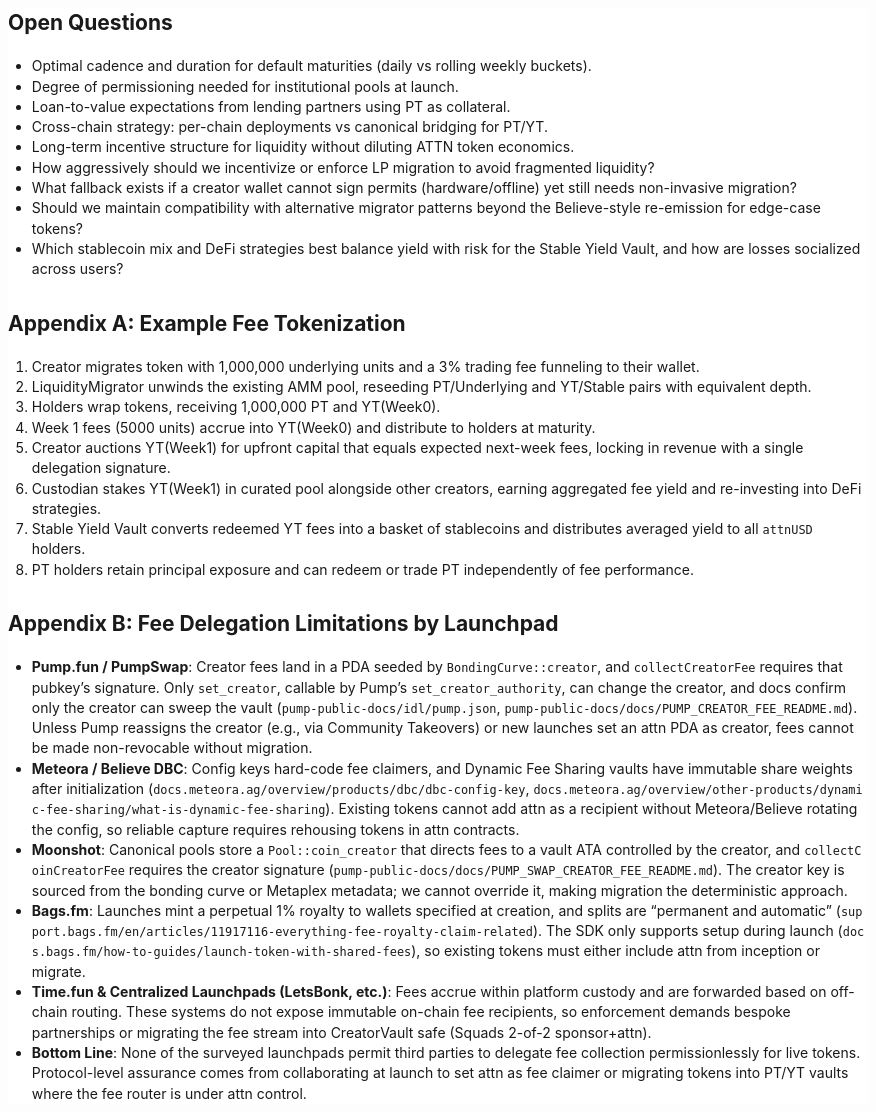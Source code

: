 ## Open Questions
- Optimal cadence and duration for default maturities (daily vs rolling weekly buckets).
- Degree of permissioning needed for institutional pools at launch.
- Loan-to-value expectations from lending partners using PT as collateral.
- Cross-chain strategy: per-chain deployments vs canonical bridging for PT/YT.
- Long-term incentive structure for liquidity without diluting ATTN token economics.
- How aggressively should we incentivize or enforce LP migration to avoid fragmented liquidity?
- What fallback exists if a creator wallet cannot sign permits (hardware/offline) yet still needs non-invasive migration?
- Should we maintain compatibility with alternative migrator patterns beyond the Believe-style re-emission for edge-case tokens?
- Which stablecoin mix and DeFi strategies best balance yield with risk for the Stable Yield Vault, and how are losses socialized across users?

## Appendix A: Example Fee Tokenization
1. Creator migrates token with 1,000,000 underlying units and a 3% trading fee funneling to their wallet.
2. LiquidityMigrator unwinds the existing AMM pool, reseeding PT/Underlying and YT/Stable pairs with equivalent depth.
3. Holders wrap tokens, receiving 1,000,000 PT and YT(Week0).
4. Week 1 fees (5000 units) accrue into YT(Week0) and distribute to holders at maturity.
5. Creator auctions YT(Week1) for upfront capital that equals expected next-week fees, locking in revenue with a single delegation signature.
6. Custodian stakes YT(Week1) in curated pool alongside other creators, earning aggregated fee yield and re-investing into DeFi strategies.
7. Stable Yield Vault converts redeemed YT fees into a basket of stablecoins and distributes averaged yield to all `attnUSD` holders.
8. PT holders retain principal exposure and can redeem or trade PT independently of fee performance.

## Appendix B: Fee Delegation Limitations by Launchpad
- **Pump.fun / PumpSwap**: Creator fees land in a PDA seeded by `BondingCurve::creator`, and `collectCreatorFee` requires that pubkey’s signature. Only `set_creator`, callable by Pump’s `set_creator_authority`, can change the creator, and docs confirm only the creator can sweep the vault (`pump-public-docs/idl/pump.json`, `pump-public-docs/docs/PUMP_CREATOR_FEE_README.md`). Unless Pump reassigns the creator (e.g., via Community Takeovers) or new launches set an attn PDA as creator, fees cannot be made non-revocable without migration.
- **Meteora / Believe DBC**: Config keys hard-code fee claimers, and Dynamic Fee Sharing vaults have immutable share weights after initialization (`docs.meteora.ag/overview/products/dbc/dbc-config-key`, `docs.meteora.ag/overview/other-products/dynamic-fee-sharing/what-is-dynamic-fee-sharing`). Existing tokens cannot add attn as a recipient without Meteora/Believe rotating the config, so reliable capture requires rehousing tokens in attn contracts.
- **Moonshot**: Canonical pools store a `Pool::coin_creator` that directs fees to a vault ATA controlled by the creator, and `collectCoinCreatorFee` requires the creator signature (`pump-public-docs/docs/PUMP_SWAP_CREATOR_FEE_README.md`). The creator key is sourced from the bonding curve or Metaplex metadata; we cannot override it, making migration the deterministic approach.
- **Bags.fm**: Launches mint a perpetual 1% royalty to wallets specified at creation, and splits are “permanent and automatic” (`support.bags.fm/en/articles/11917116-everything-fee-royalty-claim-related`). The SDK only supports setup during launch (`docs.bags.fm/how-to-guides/launch-token-with-shared-fees`), so existing tokens must either include attn from inception or migrate.
- **Time.fun & Centralized Launchpads (LetsBonk, etc.)**: Fees accrue within platform custody and are forwarded based on off-chain routing. These systems do not expose immutable on-chain fee recipients, so enforcement demands bespoke partnerships or migrating the fee stream into CreatorVault safe (Squads 2-of-2 sponsor+attn).
- **Bottom Line**: None of the surveyed launchpads permit third parties to delegate fee collection permissionlessly for live tokens. Protocol-level assurance comes from collaborating at launch to set attn as fee claimer or migrating tokens into PT/YT vaults where the fee router is under attn control.
